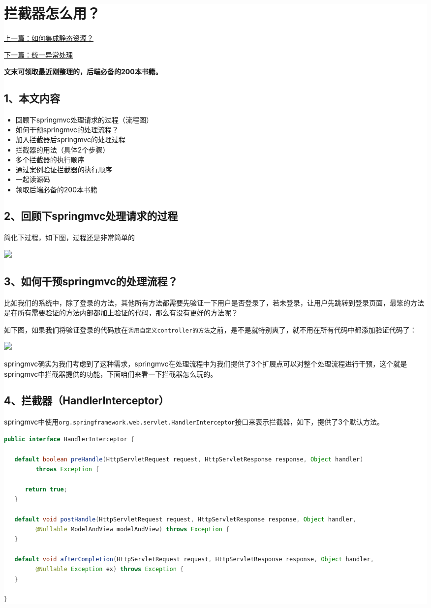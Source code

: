 

# 拦截器怎么用？

[上一篇：如何集成静态资源？](http://www.itsoku.com/course/6/148)

[下一篇：统一异常处理](http://www.itsoku.com/course/6/150)

**文末可领取最近刚整理的，后端必备的200本书籍。**

## 1、本文内容

*   回顾下springmvc处理请求的过程（流程图）
*   如何干预springmvc的处理流程？
*   加入拦截器后springmvc的处理过程
*   拦截器的用法（具体2个步骤）
*   多个拦截器的执行顺序
*   通过案例验证拦截器的执行顺序
*   一起读源码
*   领取后端必备的200本书籍

## 2、回顾下springmvc处理请求的过程

简化下过程，如下图，过程还是非常简单的

![](https://gitee.com/wowosong/pic-md/raw/master/20220113202151.png)

## 3、如何干预springmvc的处理流程？

比如我们的系统中，除了登录的方法，其他所有方法都需要先验证一下用户是否登录了，若未登录，让用户先跳转到登录页面，最笨的方法是在所有需要验证的方法内部都加上验证的代码，那么有没有更好的方法呢？

如下图，如果我们将验证登录的代码放在`调用自定义controller的方法`之前，是不是就特别爽了，就不用在所有代码中都添加验证代码了：

![](https://gitee.com/wowosong/pic-md/raw/master/20220113202204.png)

springmvc确实为我们考虑到了这种需求，springmvc在处理流程中为我们提供了3个扩展点可以对整个处理流程进行干预，这个就是springmvc中拦截器提供的功能，下面咱们来看一下拦截器怎么玩的。

## 4、拦截器（HandlerInterceptor）

springmvc中使用`org.springframework.web.servlet.HandlerInterceptor`接口来表示拦截器，如下，提供了3个默认方法。

```java
public interface HandlerInterceptor {

   default boolean preHandle(HttpServletRequest request, HttpServletResponse response, Object handler)
         throws Exception {

      return true;
   }

   default void postHandle(HttpServletRequest request, HttpServletResponse response, Object handler,
         @Nullable ModelAndView modelAndView) throws Exception {
   }

   default void afterCompletion(HttpServletRequest request, HttpServletResponse response, Object handler,
         @Nullable Exception ex) throws Exception {
   }

}
```
